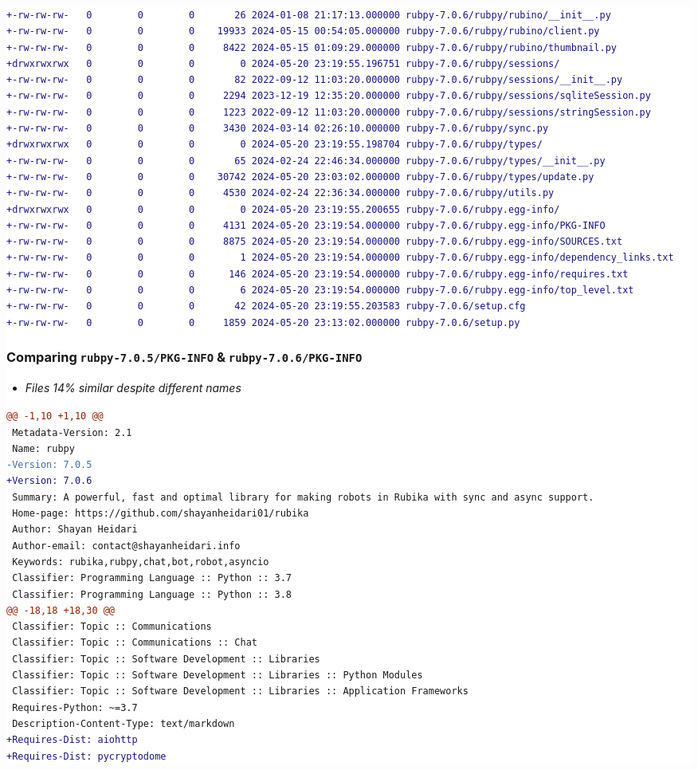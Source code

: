 ```diff
+-rw-rw-rw-   0        0        0       26 2024-01-08 21:17:13.000000 rubpy-7.0.6/rubpy/rubino/__init__.py
+-rw-rw-rw-   0        0        0    19933 2024-05-15 00:54:05.000000 rubpy-7.0.6/rubpy/rubino/client.py
+-rw-rw-rw-   0        0        0     8422 2024-05-15 01:09:29.000000 rubpy-7.0.6/rubpy/rubino/thumbnail.py
+drwxrwxrwx   0        0        0        0 2024-05-20 23:19:55.196751 rubpy-7.0.6/rubpy/sessions/
+-rw-rw-rw-   0        0        0       82 2022-09-12 11:03:20.000000 rubpy-7.0.6/rubpy/sessions/__init__.py
+-rw-rw-rw-   0        0        0     2294 2023-12-19 12:35:20.000000 rubpy-7.0.6/rubpy/sessions/sqliteSession.py
+-rw-rw-rw-   0        0        0     1223 2022-09-12 11:03:20.000000 rubpy-7.0.6/rubpy/sessions/stringSession.py
+-rw-rw-rw-   0        0        0     3430 2024-03-14 02:26:10.000000 rubpy-7.0.6/rubpy/sync.py
+drwxrwxrwx   0        0        0        0 2024-05-20 23:19:55.198704 rubpy-7.0.6/rubpy/types/
+-rw-rw-rw-   0        0        0       65 2024-02-24 22:46:34.000000 rubpy-7.0.6/rubpy/types/__init__.py
+-rw-rw-rw-   0        0        0    30742 2024-05-20 23:03:02.000000 rubpy-7.0.6/rubpy/types/update.py
+-rw-rw-rw-   0        0        0     4530 2024-02-24 22:36:34.000000 rubpy-7.0.6/rubpy/utils.py
+drwxrwxrwx   0        0        0        0 2024-05-20 23:19:55.200655 rubpy-7.0.6/rubpy.egg-info/
+-rw-rw-rw-   0        0        0     4131 2024-05-20 23:19:54.000000 rubpy-7.0.6/rubpy.egg-info/PKG-INFO
+-rw-rw-rw-   0        0        0     8875 2024-05-20 23:19:54.000000 rubpy-7.0.6/rubpy.egg-info/SOURCES.txt
+-rw-rw-rw-   0        0        0        1 2024-05-20 23:19:54.000000 rubpy-7.0.6/rubpy.egg-info/dependency_links.txt
+-rw-rw-rw-   0        0        0      146 2024-05-20 23:19:54.000000 rubpy-7.0.6/rubpy.egg-info/requires.txt
+-rw-rw-rw-   0        0        0        6 2024-05-20 23:19:54.000000 rubpy-7.0.6/rubpy.egg-info/top_level.txt
+-rw-rw-rw-   0        0        0       42 2024-05-20 23:19:55.203583 rubpy-7.0.6/setup.cfg
+-rw-rw-rw-   0        0        0     1859 2024-05-20 23:13:02.000000 rubpy-7.0.6/setup.py
```

### Comparing `rubpy-7.0.5/PKG-INFO` & `rubpy-7.0.6/PKG-INFO`

 * *Files 14% similar despite different names*

```diff
@@ -1,10 +1,10 @@
 Metadata-Version: 2.1
 Name: rubpy
-Version: 7.0.5
+Version: 7.0.6
 Summary: A powerful, fast and optimal library for making robots in Rubika with sync and async support.
 Home-page: https://github.com/shayanheidari01/rubika
 Author: Shayan Heidari
 Author-email: contact@shayanheidari.info
 Keywords: rubika,rubpy,chat,bot,robot,asyncio
 Classifier: Programming Language :: Python :: 3.7
 Classifier: Programming Language :: Python :: 3.8
@@ -18,18 +18,30 @@
 Classifier: Topic :: Communications
 Classifier: Topic :: Communications :: Chat
 Classifier: Topic :: Software Development :: Libraries
 Classifier: Topic :: Software Development :: Libraries :: Python Modules
 Classifier: Topic :: Software Development :: Libraries :: Application Frameworks
 Requires-Python: ~=3.7
 Description-Content-Type: text/markdown
+Requires-Dist: aiohttp
+Requires-Dist: pycryptodome
```